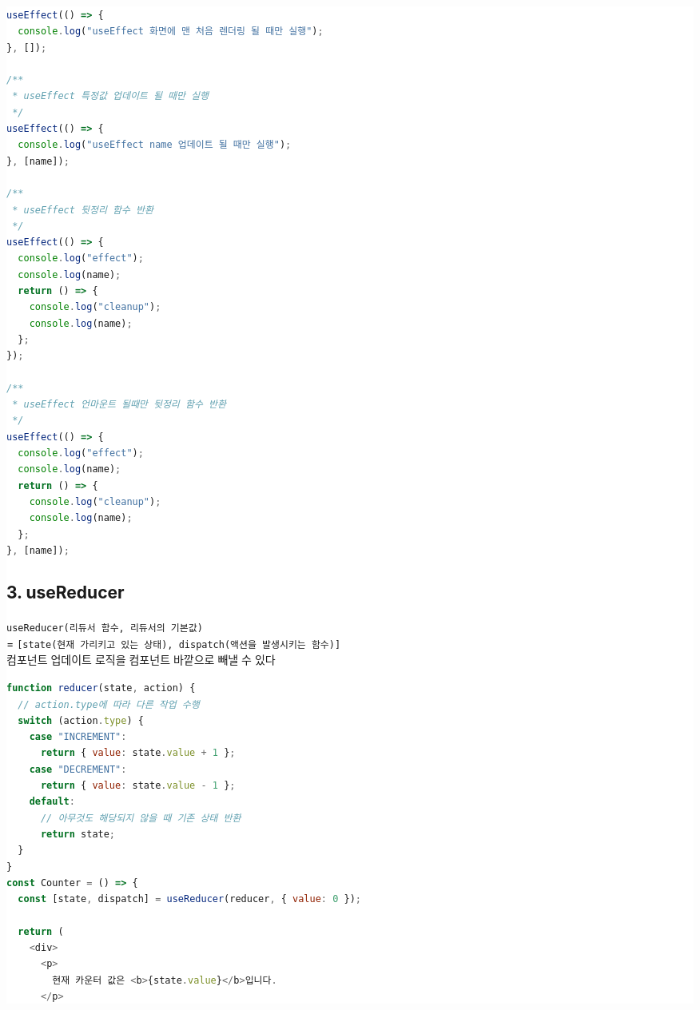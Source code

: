 ```js
useEffect(() => {
  console.log("useEffect 화면에 맨 처음 렌더링 될 때만 실행");
}, []);

/**
 * useEffect 특정값 업데이트 될 때만 실행
 */
useEffect(() => {
  console.log("useEffect name 업데이트 될 때만 실행");
}, [name]);

/**
 * useEffect 뒷정리 함수 반환
 */
useEffect(() => {
  console.log("effect");
  console.log(name);
  return () => {
    console.log("cleanup");
    console.log(name);
  };
});

/**
 * useEffect 언마운트 될때만 뒷정리 함수 반환
 */
useEffect(() => {
  console.log("effect");
  console.log(name);
  return () => {
    console.log("cleanup");
    console.log(name);
  };
}, [name]);
```

## 3. useReducer

`useReducer(리듀서 함수, 리듀서의 기본값)`  
 = `[state(현재 가리키고 있는 상태), dispatch(액션을 발생시키는 함수)]`  
컴포넌트 업데이트 로직을 컴포넌트 바깥으로 빼낼 수 있다

```js
function reducer(state, action) {
  // action.type에 따라 다른 작업 수행
  switch (action.type) {
    case "INCREMENT":
      return { value: state.value + 1 };
    case "DECREMENT":
      return { value: state.value - 1 };
    default:
      // 아무것도 해당되지 않을 때 기존 상태 반환
      return state;
  }
}
const Counter = () => {
  const [state, dispatch] = useReducer(reducer, { value: 0 });

  return (
    <div>
      <p>
        현재 카운터 값은 <b>{state.value}</b>입니다.
      </p>
```